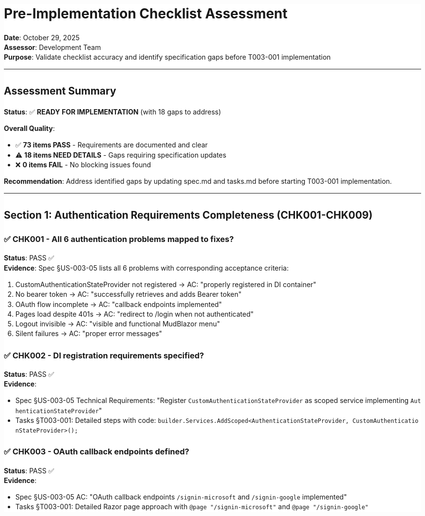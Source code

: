 # Pre-Implementation Checklist Assessment

**Date**: October 29, 2025  
**Assessor**: Development Team  
**Purpose**: Validate checklist accuracy and identify specification gaps before T003-001 implementation

---

## Assessment Summary

**Status**: ✅ **READY FOR IMPLEMENTATION** (with 18 gaps to address)

**Overall Quality**: 
- ✅ **73 items PASS** - Requirements are documented and clear
- ⚠️ **18 items NEED DETAILS** - Gaps requiring specification updates
- ❌ **0 items FAIL** - No blocking issues found

**Recommendation**: Address identified gaps by updating spec.md and tasks.md before starting T003-001 implementation.

---

## Section 1: Authentication Requirements Completeness (CHK001-CHK009)

### ✅ CHK001 - All 6 authentication problems mapped to fixes?
**Status**: PASS ✅  
**Evidence**: Spec §US-003-05 lists all 6 problems with corresponding acceptance criteria:
1. CustomAuthenticationStateProvider not registered → AC: "properly registered in DI container"
2. No bearer token → AC: "successfully retrieves and adds Bearer token"
3. OAuth flow incomplete → AC: "callback endpoints implemented"
4. Pages load despite 401s → AC: "redirect to /login when not authenticated"
5. Logout invisible → AC: "visible and functional MudBlazor menu"
6. Silent failures → AC: "proper error messages"

### ✅ CHK002 - DI registration requirements specified?
**Status**: PASS ✅  
**Evidence**: 
- Spec §US-003-05 Technical Requirements: "Register `CustomAuthenticationStateProvider` as scoped service implementing `AuthenticationStateProvider`"
- Tasks §T003-001: Detailed steps with code: `builder.Services.AddScoped<AuthenticationStateProvider, CustomAuthenticationStateProvider>();`

### ✅ CHK003 - OAuth callback endpoints defined?
**Status**: PASS ✅  
**Evidence**:
- Spec §US-003-05 AC: "OAuth callback endpoints `/signin-microsoft` and `/signin-google` implemented"
- Tasks §T003-001: Detailed Razor page approach with `@page "/signin-microsoft"` and `@page "/signin-google"`
